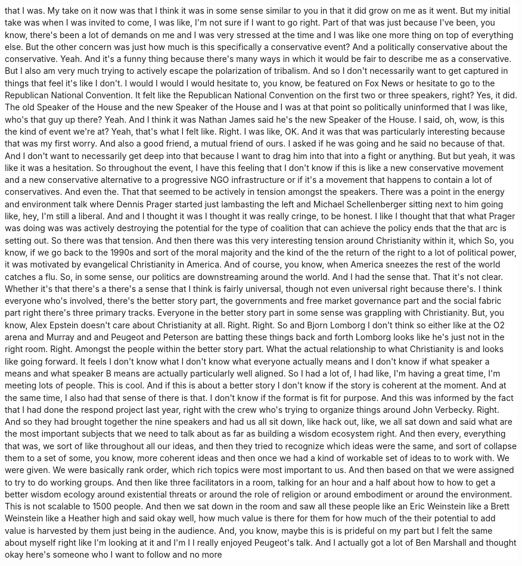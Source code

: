 that I was. My take on it now was that I think it was in some sense similar to you in that it did grow on me as it went. But my initial take was when I was invited to come, I was like, I'm not sure if I want to go right. Part of that was just because I've been, you know, there's been a lot of demands on me and I was very stressed at the time and I was like one more thing on top of everything else. But the other concern was just how much is this specifically a conservative event? And a politically conservative about the conservative. Yeah. And it's a funny thing because there's many ways in which it would be fair to describe me as a conservative. But I also am very much trying to actively escape the polarization of tribalism. And so I don't necessarily want to get captured in things that feel it's like I don't. I would I would I would hesitate to, you know, be featured on Fox News or hesitate to go to the Republican National Convention. It felt like the Republican National Convention on the first two or three speakers, right? Yes, it did. The old Speaker of the House and the new Speaker of the House and I was at that point so politically uninformed that I was like, who's that guy up there? Yeah. And I think it was Nathan James said he's the new Speaker of the House. I said, oh, wow, is this the kind of event we're at? Yeah, that's what I felt like. Right. I was like, OK. And it was that was particularly interesting because that was my first worry. And also a good friend, a mutual friend of ours. I asked if he was going and he said no because of that. And I don't want to necessarily get deep into that because I want to drag him into that into a fight or anything. But but yeah, it was like it was a hesitation. So throughout the event, I have this feeling that I don't know if this is like a new conservative movement and a new conservative alternative to a progressive NGO infrastructure or if it's a movement that happens to contain a lot of conservatives. And even the. That that seemed to be actively in tension amongst the speakers. There was a point in the energy and environment talk where Dennis Prager started just lambasting the left and Michael Schellenberger sitting next to him going like, hey, I'm still a liberal. And and I thought it was I thought it was really cringe, to be honest. I like I thought that that what Prager was doing was was actively destroying the potential for the type of coalition that can achieve the policy ends that the that arc is setting out. So there was that tension. And then there was this very interesting tension around Christianity within it, which So, you know, if we go back to the 1990s and sort of the moral majority and the kind of the the return of the right to a lot of political power, it was motivated by evangelical Christianity in America. And of course, you know, when America sneezes the rest of the world catches a flu. So, in some sense, our politics are downstreaming around the world. And I had the sense that. That it's not clear. Whether it's that there's a there's a sense that I think is fairly universal, though not even universal right because there's. I think everyone who's involved, there's the better story part, the governments and free market governance part and the social fabric part right there's three primary tracks. Everyone in the better story part in some sense was grappling with Christianity. But, you know, Alex Epstein doesn't care about Christianity at all. Right. Right. So and Bjorn Lomborg I don't think so either like at the O2 arena and Murray and and Peugeot and Peterson are batting these things back and forth Lomborg looks like he's just not in the right room. Right. Amongst the people within the better story part. What the actual relationship to what Christianity is and looks like going forward. It feels I don't know what I don't know what everyone actually means and I don't know if what speaker a means and what speaker B means are actually particularly well aligned. So I had a lot of, I had like, I'm having a great time, I'm meeting lots of people. This is cool. And if this is about a better story I don't know if the story is coherent at the moment. And at the same time, I also had that sense of there is that. I don't know if the format is fit for purpose. And this was informed by the fact that I had done the respond project last year, right with the crew who's trying to organize things around John Verbecky. Right. And so they had brought together the nine speakers and had us all sit down, like hack out, like, we all sat down and said what are the most important subjects that we need to talk about as far as building a wisdom ecosystem right. And then every, everything that was, we sort of like throughout all our ideas, and then they tried to recognize which ideas were the same, and sort of collapse them to a set of some, you know, more coherent ideas and then once we had a kind of workable set of ideas to to work with. We were given. We were basically rank order, which rich topics were most important to us. And then based on that we were assigned to try to do working groups. And then like three facilitators in a room, talking for an hour and a half about how to how to get a better wisdom ecology around existential threats or around the role of religion or around embodiment or around the environment. This is not scalable to 1500 people. And then we sat down in the room and saw all these people like an Eric Weinstein like a Brett Weinstein like a Heather high and said okay well, how much value is there for them for how much of the their potential to add value is harvested by them just being in the audience. And, you know, maybe this is is prideful on my part but I felt the same about myself right like I'm looking at it and I'm I I really enjoyed Peugeot's talk. And I actually got a lot of Ben Marshall and thought okay here's someone who I want to follow and no more